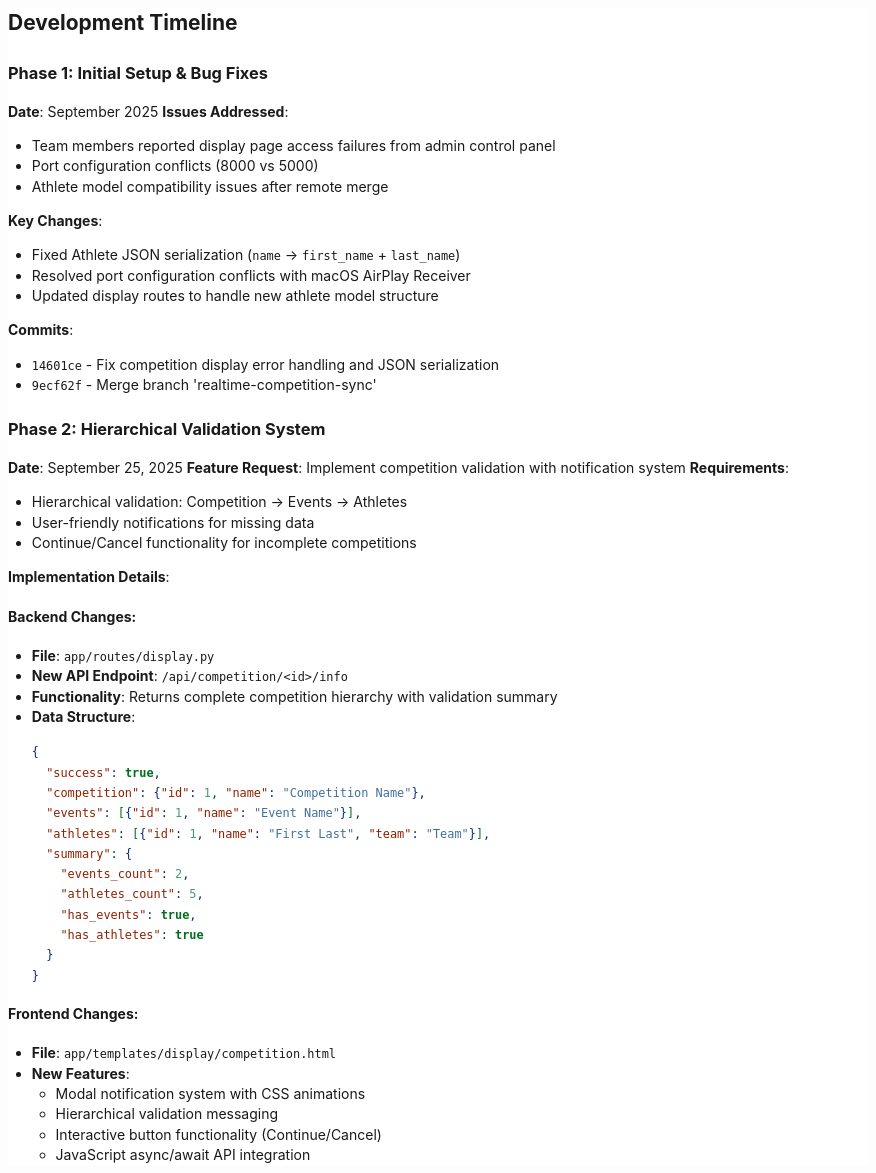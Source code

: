 ## Development Timeline

### Phase 1: Initial Setup & Bug Fixes
**Date**: September 2025
**Issues Addressed**:
- Team members reported display page access failures from admin control panel
- Port configuration conflicts (8000 vs 5000)
- Athlete model compatibility issues after remote merge

**Key Changes**:
- Fixed Athlete JSON serialization (`name` → `first_name` + `last_name`)
- Resolved port configuration conflicts with macOS AirPlay Receiver
- Updated display routes to handle new athlete model structure

**Commits**:
- `14601ce` - Fix competition display error handling and JSON serialization
- `9ecf62f` - Merge branch 'realtime-competition-sync'

### Phase 2: Hierarchical Validation System
**Date**: September 25, 2025
**Feature Request**: Implement competition validation with notification system
**Requirements**:
- Hierarchical validation: Competition → Events → Athletes
- User-friendly notifications for missing data
- Continue/Cancel functionality for incomplete competitions

**Implementation Details**:

#### Backend Changes:
- **File**: `app/routes/display.py`
- **New API Endpoint**: `/api/competition/<id>/info`
- **Functionality**: Returns complete competition hierarchy with validation summary
- **Data Structure**:
  ```json
  {
    "success": true,
    "competition": {"id": 1, "name": "Competition Name"},
    "events": [{"id": 1, "name": "Event Name"}],
    "athletes": [{"id": 1, "name": "First Last", "team": "Team"}],
    "summary": {
      "events_count": 2,
      "athletes_count": 5,
      "has_events": true,
      "has_athletes": true
    }
  }
  ```

#### Frontend Changes:
- **File**: `app/templates/display/competition.html`
- **New Features**:
  - Modal notification system with CSS animations
  - Hierarchical validation messaging
  - Interactive button functionality (Continue/Cancel)
  - JavaScript async/await API integration

